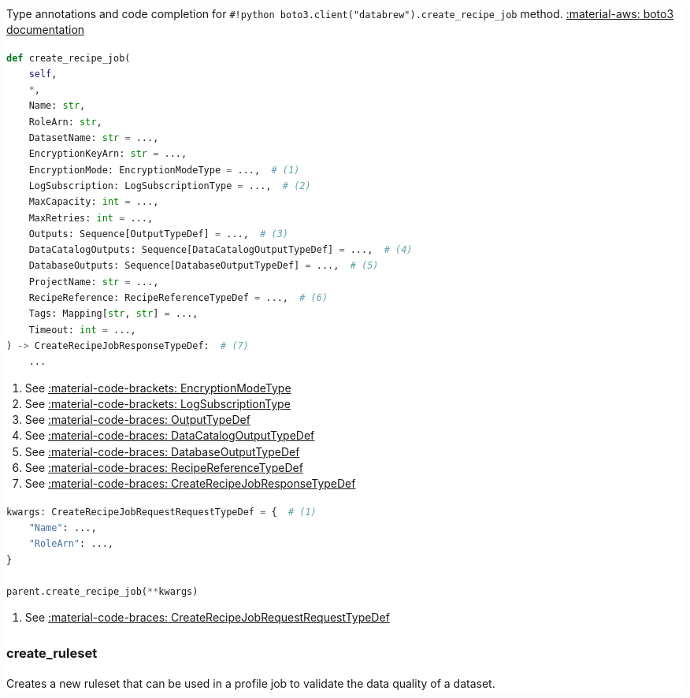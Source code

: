 Type annotations and code completion for `#!python boto3.client("databrew").create_recipe_job` method.
[:material-aws: boto3 documentation](https://boto3.amazonaws.com/v1/documentation/api/latest/reference/services/databrew.html#GlueDataBrew.Client.create_recipe_job)

```python title="Method definition"
def create_recipe_job(
    self,
    *,
    Name: str,
    RoleArn: str,
    DatasetName: str = ...,
    EncryptionKeyArn: str = ...,
    EncryptionMode: EncryptionModeType = ...,  # (1)
    LogSubscription: LogSubscriptionType = ...,  # (2)
    MaxCapacity: int = ...,
    MaxRetries: int = ...,
    Outputs: Sequence[OutputTypeDef] = ...,  # (3)
    DataCatalogOutputs: Sequence[DataCatalogOutputTypeDef] = ...,  # (4)
    DatabaseOutputs: Sequence[DatabaseOutputTypeDef] = ...,  # (5)
    ProjectName: str = ...,
    RecipeReference: RecipeReferenceTypeDef = ...,  # (6)
    Tags: Mapping[str, str] = ...,
    Timeout: int = ...,
) -> CreateRecipeJobResponseTypeDef:  # (7)
    ...
```

1. See [:material-code-brackets: EncryptionModeType](./literals.md#encryptionmodetype) 
2. See [:material-code-brackets: LogSubscriptionType](./literals.md#logsubscriptiontype) 
3. See [:material-code-braces: OutputTypeDef](./type_defs.md#outputtypedef) 
4. See [:material-code-braces: DataCatalogOutputTypeDef](./type_defs.md#datacatalogoutputtypedef) 
5. See [:material-code-braces: DatabaseOutputTypeDef](./type_defs.md#databaseoutputtypedef) 
6. See [:material-code-braces: RecipeReferenceTypeDef](./type_defs.md#recipereferencetypedef) 
7. See [:material-code-braces: CreateRecipeJobResponseTypeDef](./type_defs.md#createrecipejobresponsetypedef) 


```python title="Usage example with kwargs"
kwargs: CreateRecipeJobRequestRequestTypeDef = {  # (1)
    "Name": ...,
    "RoleArn": ...,
}

parent.create_recipe_job(**kwargs)
```

1. See [:material-code-braces: CreateRecipeJobRequestRequestTypeDef](./type_defs.md#createrecipejobrequestrequesttypedef) 

### create\_ruleset

Creates a new ruleset that can be used in a profile job to validate the data
quality of a dataset.
